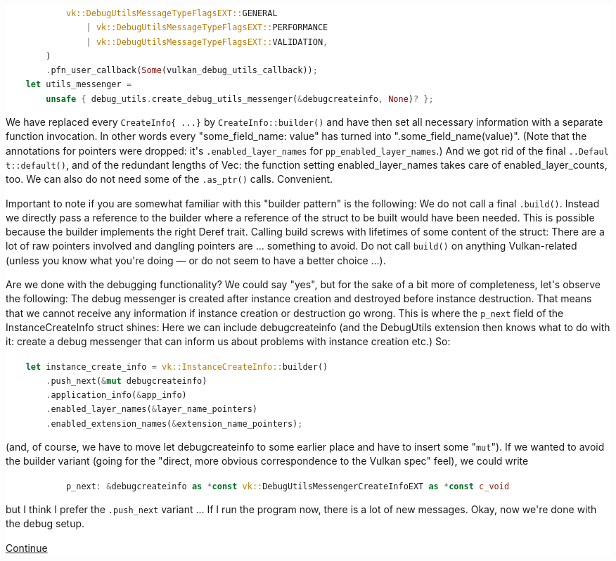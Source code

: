 ```rust
            vk::DebugUtilsMessageTypeFlagsEXT::GENERAL
                | vk::DebugUtilsMessageTypeFlagsEXT::PERFORMANCE
                | vk::DebugUtilsMessageTypeFlagsEXT::VALIDATION,
        )
        .pfn_user_callback(Some(vulkan_debug_utils_callback));
    let utils_messenger =
        unsafe { debug_utils.create_debug_utils_messenger(&debugcreateinfo, None)? };
```

We have replaced every `CreateInfo{ ...}` by `CreateInfo::builder()` and have then set all necessary information with a separate function invocation. In
other words every "some_field_name: value" has turned into ".some_field_name(value)". (Note that the annotations for pointers were dropped: it's
`.enabled_layer_names` for `pp_enabled_layer_names`.) And we got rid of the final `..Default::default()`, and of the redundant lengths of Vec: the function 
setting enabled_layer_names takes care of enabled_layer_counts, too. We can also do not need some of the `.as_ptr()` calls. Convenient. 

Important to note if you are somewhat familiar with this "builder pattern" is the following: We do not call a final `.build()`. Instead we directly pass
a reference to the builder where a reference of the struct to be built would have been needed. This is possible because the builder implements the
right Deref trait. Calling build screws with lifetimes of some content of the struct: There are a lot of raw pointers involved and dangling pointers
are ... something to avoid. Do not call `build()` on anything Vulkan-related (unless you know what you're doing — or do not seem to have a better choice
...). 

Are we done with the debugging functionality? We could say "yes", but for the sake of a bit more of completeness, let's observe the following: The
debug messenger is created after instance creation and destroyed before instance destruction. That means that we cannot receive any information if
instance creation or destruction go wrong. This is where the `p_next` field of the InstanceCreateInfo struct shines: Here we can include debugcreateinfo 
(and the DebugUtils extension then knows what to do with it: create a debug messenger that can inform us about problems with instance creation etc.) 
So: 

```rust
    let instance_create_info = vk::InstanceCreateInfo::builder()
        .push_next(&mut debugcreateinfo)
        .application_info(&app_info)
        .enabled_layer_names(&layer_name_pointers)
        .enabled_extension_names(&extension_name_pointers);
```

(and, of course, we have to move let debugcreateinfo to some earlier place and have to insert some "`mut`"). If we wanted to avoid the builder variant
(going for the "direct, more obvious correspondence to the Vulkan spec" feel), we could write 

```rust
            p_next: &debugcreateinfo as *const vk::DebugUtilsMessengerCreateInfoEXT as *const c_void
```

but I think I prefer the `.push_next` variant ... 
If I run the program now, there is a lot of new messages. Okay, now we're done with the debug setup. 

[Continue](004_Physical_device.md)
